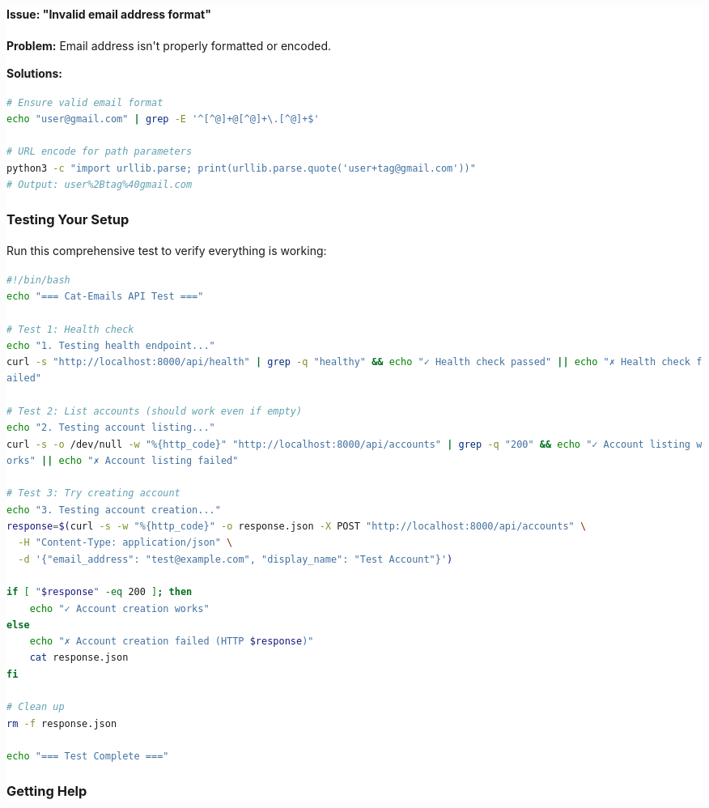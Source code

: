 #### Issue: "Invalid email address format"

**Problem:** Email address isn't properly formatted or encoded.

**Solutions:**
```bash
# Ensure valid email format
echo "user@gmail.com" | grep -E '^[^@]+@[^@]+\.[^@]+$'

# URL encode for path parameters
python3 -c "import urllib.parse; print(urllib.parse.quote('user+tag@gmail.com'))"
# Output: user%2Btag%40gmail.com
```

### Testing Your Setup

Run this comprehensive test to verify everything is working:

```bash
#!/bin/bash
echo "=== Cat-Emails API Test ==="

# Test 1: Health check
echo "1. Testing health endpoint..."
curl -s "http://localhost:8000/api/health" | grep -q "healthy" && echo "✓ Health check passed" || echo "✗ Health check failed"

# Test 2: List accounts (should work even if empty)
echo "2. Testing account listing..."
curl -s -o /dev/null -w "%{http_code}" "http://localhost:8000/api/accounts" | grep -q "200" && echo "✓ Account listing works" || echo "✗ Account listing failed"

# Test 3: Try creating account
echo "3. Testing account creation..."
response=$(curl -s -w "%{http_code}" -o response.json -X POST "http://localhost:8000/api/accounts" \
  -H "Content-Type: application/json" \
  -d '{"email_address": "test@example.com", "display_name": "Test Account"}')

if [ "$response" -eq 200 ]; then
    echo "✓ Account creation works"
else
    echo "✗ Account creation failed (HTTP $response)"
    cat response.json
fi

# Clean up
rm -f response.json

echo "=== Test Complete ==="
```

### Getting Help

